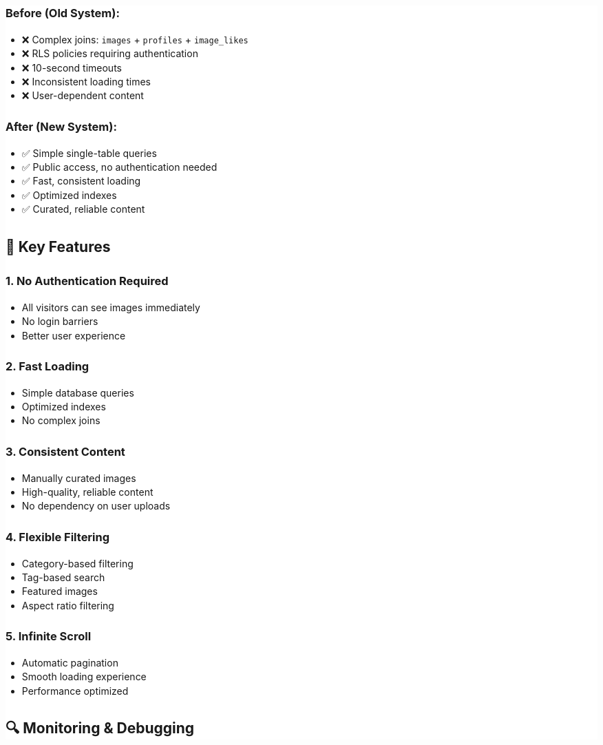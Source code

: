 ### **Before (Old System):**

- ❌ Complex joins: `images` + `profiles` + `image_likes`
- ❌ RLS policies requiring authentication
- ❌ 10-second timeouts
- ❌ Inconsistent loading times
- ❌ User-dependent content

### **After (New System):**

- ✅ Simple single-table queries
- ✅ Public access, no authentication needed
- ✅ Fast, consistent loading
- ✅ Optimized indexes
- ✅ Curated, reliable content

## 🎯 Key Features

### **1. No Authentication Required**

- All visitors can see images immediately
- No login barriers
- Better user experience

### **2. Fast Loading**

- Simple database queries
- Optimized indexes
- No complex joins

### **3. Consistent Content**

- Manually curated images
- High-quality, reliable content
- No dependency on user uploads

### **4. Flexible Filtering**

- Category-based filtering
- Tag-based search
- Featured images
- Aspect ratio filtering

### **5. Infinite Scroll**

- Automatic pagination
- Smooth loading experience
- Performance optimized

## 🔍 Monitoring & Debugging
